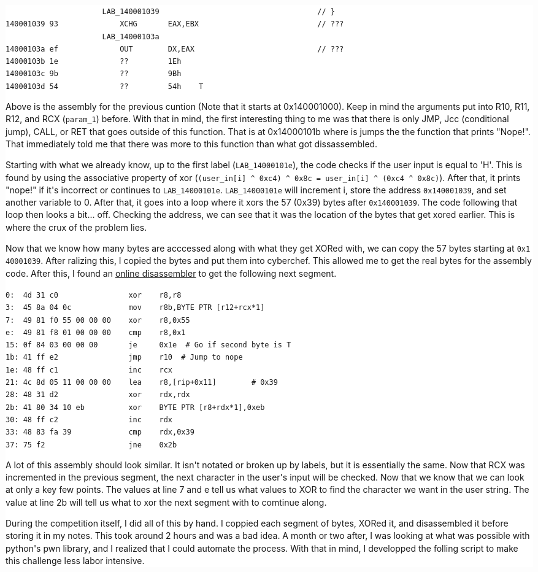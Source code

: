 ```
                      LAB_140001039                                    // }
140001039 93              XCHG       EAX,EBX                           // ???
                      LAB_14000103a
14000103a ef              OUT        DX,EAX                            // ???
14000103b 1e              ??         1Eh
14000103c 9b              ??         9Bh
14000103d 54              ??         54h    T
```

Above is the assembly for the previous cuntion (Note that it starts at 0x140001000). Keep in mind the arguments put into R10, R11, R12, and RCX (`param_1`) before. With that in mind, the first interesting thing to me was that there is only JMP, Jcc (conditional jump), CALL, or RET that goes outside of this function. That is at 0x14000101b where is jumps the the function that prints "Nope!". That immediately told me that there was more to this function than what got dissassembled. 

Starting with what we already know, up to the first label (`LAB_14000101e`), the code checks if the user input is equal to 'H'. This is found by using the associative property of xor (`(user_in[i] ^ 0xc4) ^ 0x8c = user_in[i] ^ (0xc4 ^ 0x8c)`). After that, it prints "nope!" if it's incorrect or continues to `LAB_14000101e`. `LAB_14000101e` will increment i, store the address `0x140001039`, and set another variable to 0. After that, it goes into a loop where it xors the 57 (0x39) bytes after `0x140001039`. The code following that loop then looks a bit... off. Checking the address, we can see that it was the location of the bytes that get xored earlier. This is where the crux of the problem lies.

Now that we know how many bytes are acccessed along with what they get XORed with, we can copy the 57 bytes starting at `0x140001039`. After ralizing this, I copied the bytes and put them into cyberchef. This allowed me to get the real bytes for the assembly code. After this, I found an [online disassembler](https://defuse.ca/online-x86-assembler.htm) to get the following next segment.

```
0:  4d 31 c0                xor    r8,r8  
3:  45 8a 04 0c             mov    r8b,BYTE PTR [r12+rcx*1]  
7:  49 81 f0 55 00 00 00    xor    r8,0x55  
e:  49 81 f8 01 00 00 00    cmp    r8,0x1  
15: 0f 84 03 00 00 00       je     0x1e  # Go if second byte is T
1b: 41 ff e2                jmp    r10  # Jump to nope
1e: 48 ff c1                inc    rcx  
21: 4c 8d 05 11 00 00 00    lea    r8,[rip+0x11]        # 0x39  
28: 48 31 d2                xor    rdx,rdx  
2b: 41 80 34 10 eb          xor    BYTE PTR [r8+rdx*1],0xeb  
30: 48 ff c2                inc    rdx  
33: 48 83 fa 39             cmp    rdx,0x39  
37: 75 f2                   jne    0x2b  
```

A lot of this assembly should look similar. It isn't notated or broken up by labels, but it is essentially the same. Now that RCX was incremented in the previous segment, the next character in the user's input will be checked. Now that we know that we can look at only a key few points. The values at line 7 and e tell us what values to XOR to find the character we want in the user string. The value at line 2b will tell us what to xor the next segment with to comtinue along.

During the competition itself, I did all of this by hand. I coppied each segment of bytes, XORed it, and disassembled it before storing it in my notes. This took around 2 hours and was a bad idea. A month or two after, I was looking at what was possible with python's pwn library, and I realized that I could automate the process. With that in mind, I developped the folling script to make this challenge less labor intensive.
